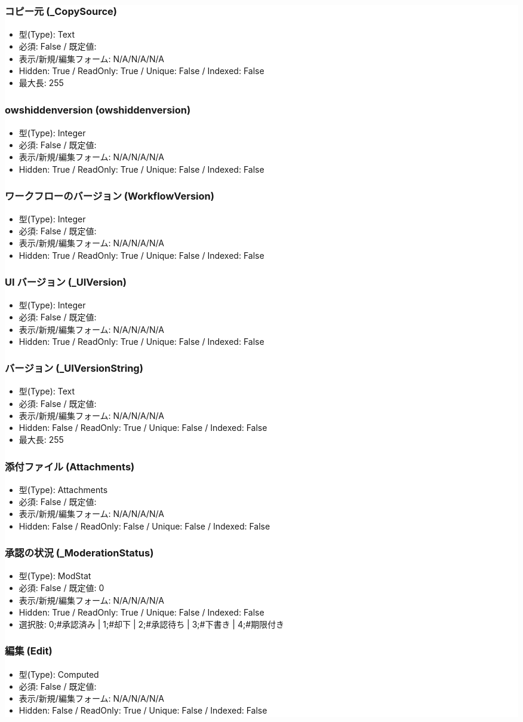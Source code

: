 ### コピー元 (_CopySource)
- 型(Type): Text
- 必須: False / 既定値: 
- 表示/新規/編集フォーム: N/A/N/A/N/A
- Hidden: True / ReadOnly: True / Unique: False / Indexed: False
- 最大長: 255

### owshiddenversion (owshiddenversion)
- 型(Type): Integer
- 必須: False / 既定値: 
- 表示/新規/編集フォーム: N/A/N/A/N/A
- Hidden: True / ReadOnly: True / Unique: False / Indexed: False

### ワークフローのバージョン (WorkflowVersion)
- 型(Type): Integer
- 必須: False / 既定値: 
- 表示/新規/編集フォーム: N/A/N/A/N/A
- Hidden: True / ReadOnly: True / Unique: False / Indexed: False

### UI バージョン (_UIVersion)
- 型(Type): Integer
- 必須: False / 既定値: 
- 表示/新規/編集フォーム: N/A/N/A/N/A
- Hidden: True / ReadOnly: True / Unique: False / Indexed: False

### バージョン (_UIVersionString)
- 型(Type): Text
- 必須: False / 既定値: 
- 表示/新規/編集フォーム: N/A/N/A/N/A
- Hidden: False / ReadOnly: True / Unique: False / Indexed: False
- 最大長: 255

### 添付ファイル (Attachments)
- 型(Type): Attachments
- 必須: False / 既定値: 
- 表示/新規/編集フォーム: N/A/N/A/N/A
- Hidden: False / ReadOnly: False / Unique: False / Indexed: False

### 承認の状況 (_ModerationStatus)
- 型(Type): ModStat
- 必須: False / 既定値: 0
- 表示/新規/編集フォーム: N/A/N/A/N/A
- Hidden: True / ReadOnly: True / Unique: False / Indexed: False
- 選択肢: 0;#承認済み | 1;#却下 | 2;#承認待ち | 3;#下書き | 4;#期限付き

### 編集 (Edit)
- 型(Type): Computed
- 必須: False / 既定値: 
- 表示/新規/編集フォーム: N/A/N/A/N/A
- Hidden: False / ReadOnly: True / Unique: False / Indexed: False
